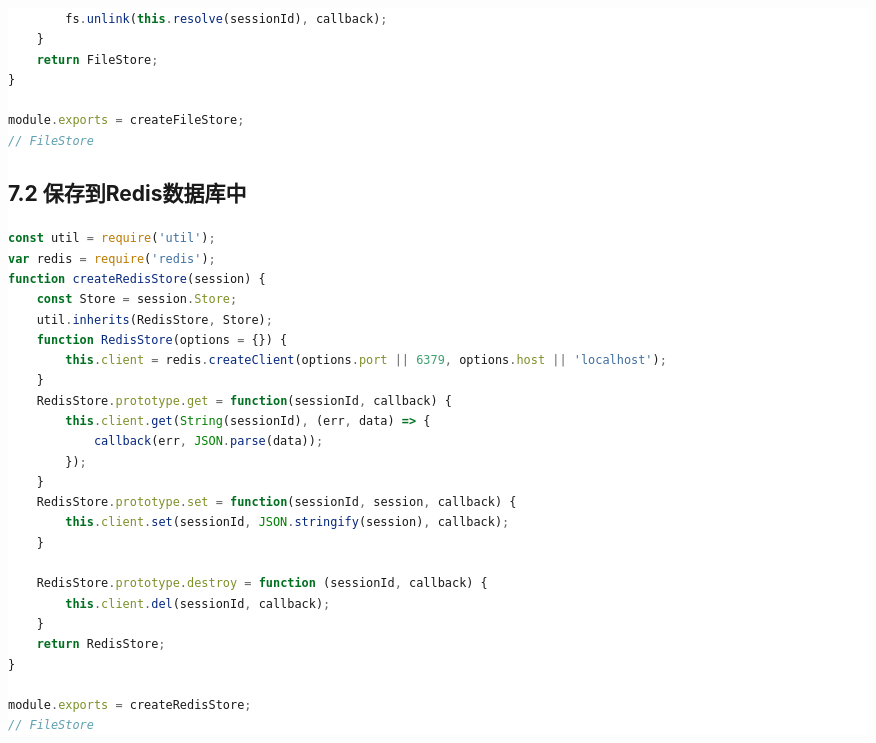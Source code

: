 ```javascript
        fs.unlink(this.resolve(sessionId), callback);
    }
    return FileStore;
}

module.exports = createFileStore;
// FileStore
```

## 7.2 保存到Redis数据库中
```javascript
const util = require('util');
var redis = require('redis');
function createRedisStore(session) {
    const Store = session.Store;
    util.inherits(RedisStore, Store);
    function RedisStore(options = {}) {
        this.client = redis.createClient(options.port || 6379, options.host || 'localhost');
    }
    RedisStore.prototype.get = function(sessionId, callback) {
        this.client.get(String(sessionId), (err, data) => {
            callback(err, JSON.parse(data));
        });
    }
    RedisStore.prototype.set = function(sessionId, session, callback) {
        this.client.set(sessionId, JSON.stringify(session), callback);
    }

    RedisStore.prototype.destroy = function (sessionId, callback) {
        this.client.del(sessionId, callback);
    }
    return RedisStore;
}

module.exports = createRedisStore;
// FileStore
```















